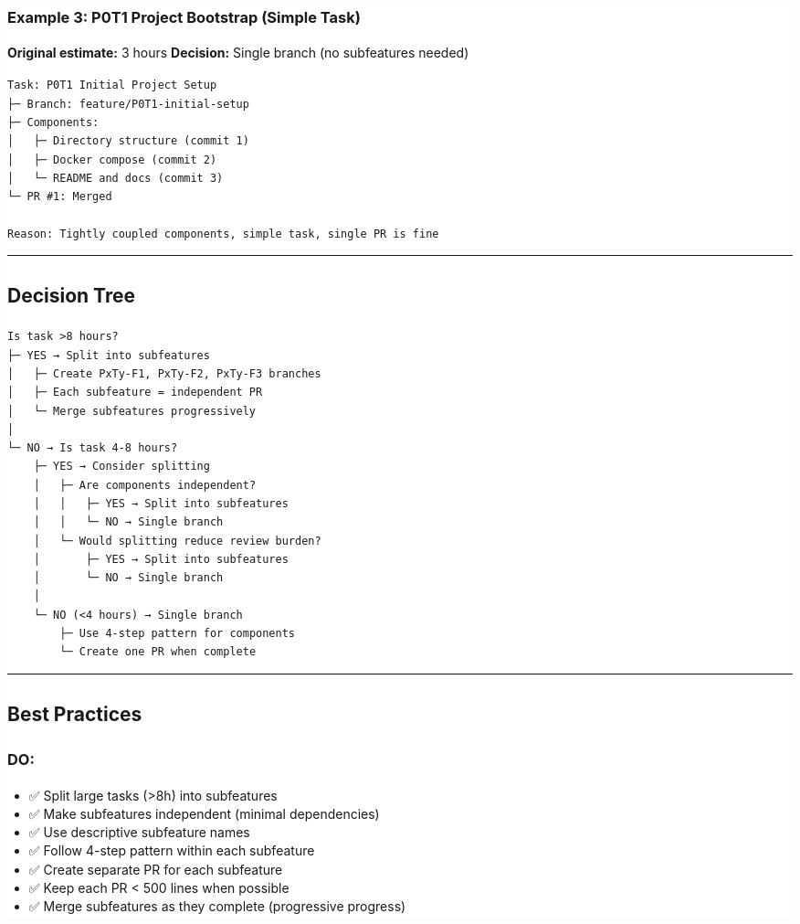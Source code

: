 ### Example 3: P0T1 Project Bootstrap (Simple Task)

**Original estimate:** 3 hours
**Decision:** Single branch (no subfeatures needed)

```
Task: P0T1 Initial Project Setup
├─ Branch: feature/P0T1-initial-setup
├─ Components:
│   ├─ Directory structure (commit 1)
│   ├─ Docker compose (commit 2)
│   └─ README and docs (commit 3)
└─ PR #1: Merged

Reason: Tightly coupled components, simple task, single PR is fine
```

---

## Decision Tree

```
Is task >8 hours?
├─ YES → Split into subfeatures
│   ├─ Create PxTy-F1, PxTy-F2, PxTy-F3 branches
│   ├─ Each subfeature = independent PR
│   └─ Merge subfeatures progressively
│
└─ NO → Is task 4-8 hours?
    ├─ YES → Consider splitting
    │   ├─ Are components independent?
    │   │   ├─ YES → Split into subfeatures
    │   │   └─ NO → Single branch
    │   └─ Would splitting reduce review burden?
    │       ├─ YES → Split into subfeatures
    │       └─ NO → Single branch
    │
    └─ NO (<4 hours) → Single branch
        ├─ Use 4-step pattern for components
        └─ Create one PR when complete
```

---

## Best Practices

### DO:
- ✅ Split large tasks (>8h) into subfeatures
- ✅ Make subfeatures independent (minimal dependencies)
- ✅ Use descriptive subfeature names
- ✅ Follow 4-step pattern within each subfeature
- ✅ Create separate PR for each subfeature
- ✅ Keep each PR < 500 lines when possible
- ✅ Merge subfeatures as they complete (progressive progress)
